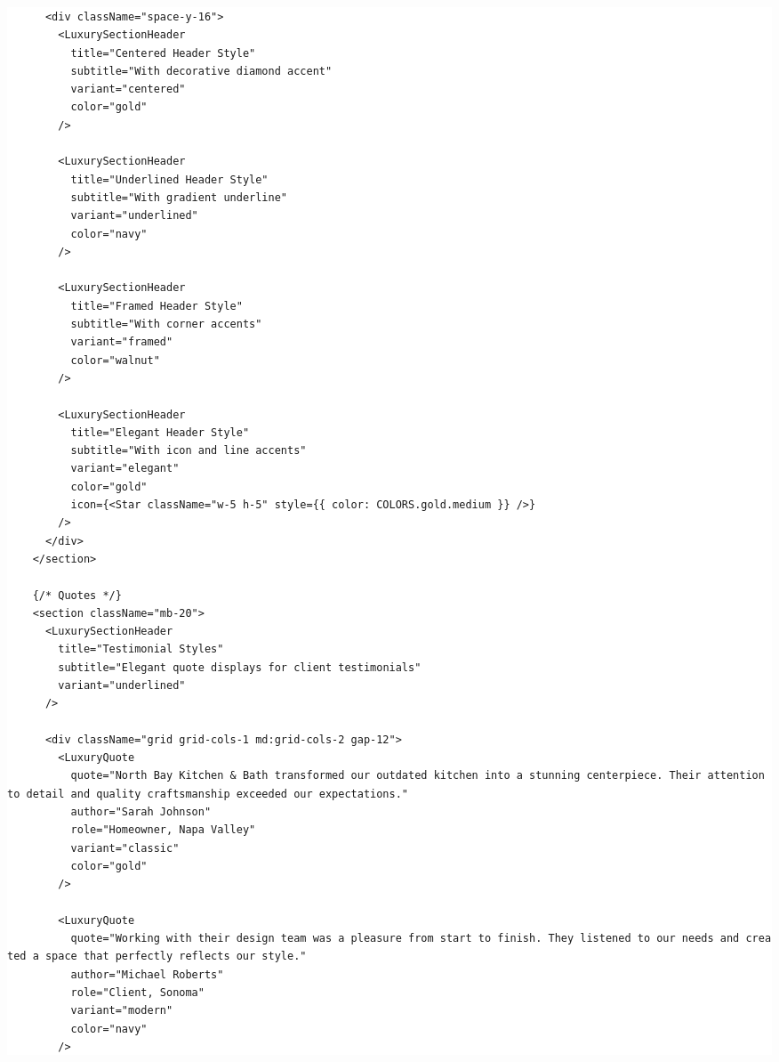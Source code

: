          <div className="space-y-16">
            <LuxurySectionHeader
              title="Centered Header Style"
              subtitle="With decorative diamond accent"
              variant="centered"
              color="gold"
            />

            <LuxurySectionHeader
              title="Underlined Header Style"
              subtitle="With gradient underline"
              variant="underlined"
              color="navy"
            />

            <LuxurySectionHeader
              title="Framed Header Style"
              subtitle="With corner accents"
              variant="framed"
              color="walnut"
            />

            <LuxurySectionHeader
              title="Elegant Header Style"
              subtitle="With icon and line accents"
              variant="elegant"
              color="gold"
              icon={<Star className="w-5 h-5" style={{ color: COLORS.gold.medium }} />}
            />
          </div>
        </section>

        {/* Quotes */}
        <section className="mb-20">
          <LuxurySectionHeader
            title="Testimonial Styles"
            subtitle="Elegant quote displays for client testimonials"
            variant="underlined"
          />

          <div className="grid grid-cols-1 md:grid-cols-2 gap-12">
            <LuxuryQuote
              quote="North Bay Kitchen & Bath transformed our outdated kitchen into a stunning centerpiece. Their attention to detail and quality craftsmanship exceeded our expectations."
              author="Sarah Johnson"
              role="Homeowner, Napa Valley"
              variant="classic"
              color="gold"
            />

            <LuxuryQuote
              quote="Working with their design team was a pleasure from start to finish. They listened to our needs and created a space that perfectly reflects our style."
              author="Michael Roberts"
              role="Client, Sonoma"
              variant="modern"
              color="navy"
            />
